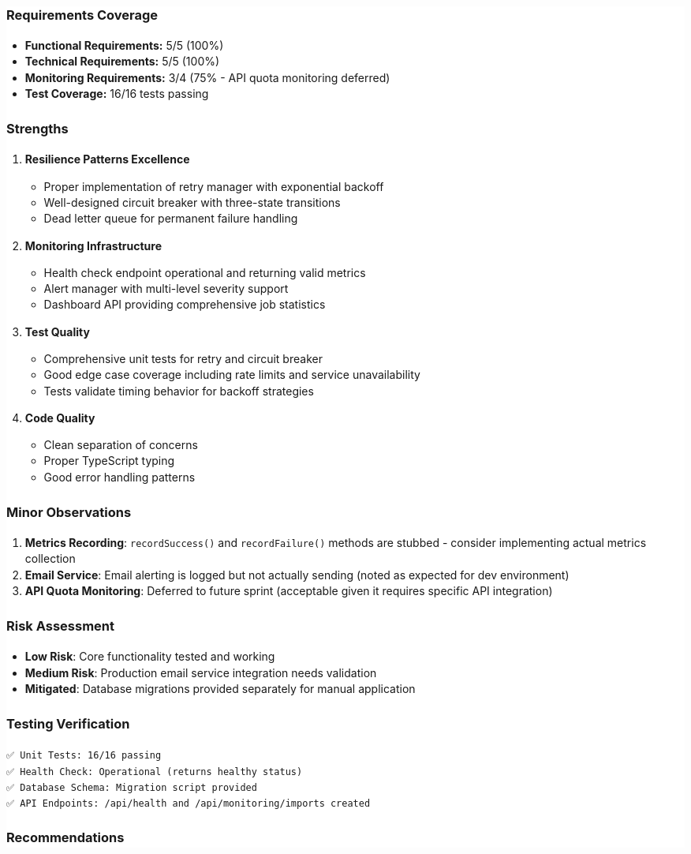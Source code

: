 ### Requirements Coverage

- **Functional Requirements:** 5/5 (100%)
- **Technical Requirements:** 5/5 (100%)
- **Monitoring Requirements:** 3/4 (75% - API quota monitoring deferred)
- **Test Coverage:** 16/16 tests passing

### Strengths

1. **Resilience Patterns Excellence**
   - Proper implementation of retry manager with exponential backoff
   - Well-designed circuit breaker with three-state transitions
   - Dead letter queue for permanent failure handling

2. **Monitoring Infrastructure**
   - Health check endpoint operational and returning valid metrics
   - Alert manager with multi-level severity support
   - Dashboard API providing comprehensive job statistics

3. **Test Quality**
   - Comprehensive unit tests for retry and circuit breaker
   - Good edge case coverage including rate limits and service unavailability
   - Tests validate timing behavior for backoff strategies

4. **Code Quality**
   - Clean separation of concerns
   - Proper TypeScript typing
   - Good error handling patterns

### Minor Observations

1. **Metrics Recording**: `recordSuccess()` and `recordFailure()` methods are stubbed - consider implementing actual metrics collection
2. **Email Service**: Email alerting is logged but not actually sending (noted as expected for dev environment)
3. **API Quota Monitoring**: Deferred to future sprint (acceptable given it requires specific API integration)

### Risk Assessment

- **Low Risk**: Core functionality tested and working
- **Medium Risk**: Production email service integration needs validation
- **Mitigated**: Database migrations provided separately for manual application

### Testing Verification

```
✅ Unit Tests: 16/16 passing
✅ Health Check: Operational (returns healthy status)
✅ Database Schema: Migration script provided
✅ API Endpoints: /api/health and /api/monitoring/imports created
```

### Recommendations
